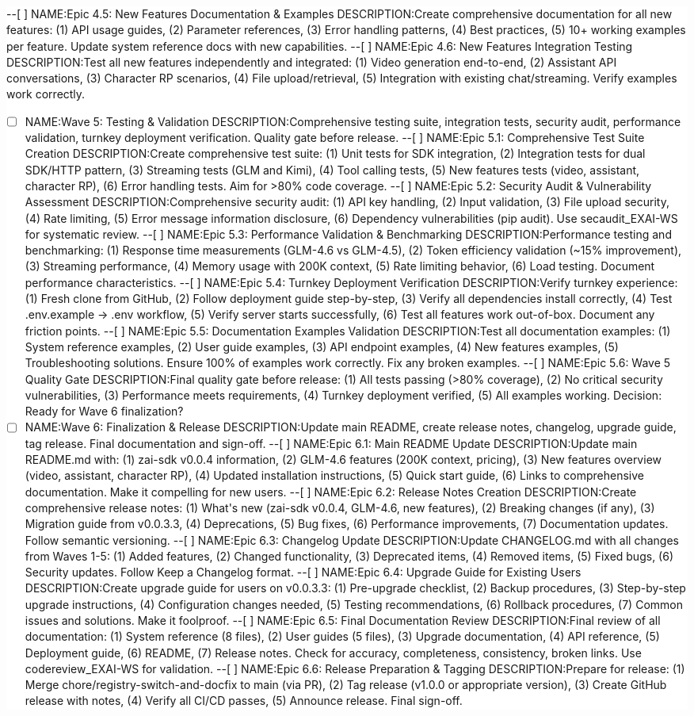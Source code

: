 --[ ] NAME:Epic 4.5: New Features Documentation & Examples DESCRIPTION:Create comprehensive documentation for all new features: (1) API usage guides, (2) Parameter references, (3) Error handling patterns, (4) Best practices, (5) 10+ working examples per feature. Update system reference docs with new capabilities.
--[ ] NAME:Epic 4.6: New Features Integration Testing DESCRIPTION:Test all new features independently and integrated: (1) Video generation end-to-end, (2) Assistant API conversations, (3) Character RP scenarios, (4) File upload/retrieval, (5) Integration with existing chat/streaming. Verify examples work correctly.
-[ ] NAME:Wave 5: Testing & Validation DESCRIPTION:Comprehensive testing suite, integration tests, security audit, performance validation, turnkey deployment verification. Quality gate before release.
--[ ] NAME:Epic 5.1: Comprehensive Test Suite Creation DESCRIPTION:Create comprehensive test suite: (1) Unit tests for SDK integration, (2) Integration tests for dual SDK/HTTP pattern, (3) Streaming tests (GLM and Kimi), (4) Tool calling tests, (5) New features tests (video, assistant, character RP), (6) Error handling tests. Aim for >80% code coverage.
--[ ] NAME:Epic 5.2: Security Audit & Vulnerability Assessment DESCRIPTION:Comprehensive security audit: (1) API key handling, (2) Input validation, (3) File upload security, (4) Rate limiting, (5) Error message information disclosure, (6) Dependency vulnerabilities (pip audit). Use secaudit_EXAI-WS for systematic review.
--[ ] NAME:Epic 5.3: Performance Validation & Benchmarking DESCRIPTION:Performance testing and benchmarking: (1) Response time measurements (GLM-4.6 vs GLM-4.5), (2) Token efficiency validation (~15% improvement), (3) Streaming performance, (4) Memory usage with 200K context, (5) Rate limiting behavior, (6) Load testing. Document performance characteristics.
--[ ] NAME:Epic 5.4: Turnkey Deployment Verification DESCRIPTION:Verify turnkey experience: (1) Fresh clone from GitHub, (2) Follow deployment guide step-by-step, (3) Verify all dependencies install correctly, (4) Test .env.example → .env workflow, (5) Verify server starts successfully, (6) Test all features work out-of-box. Document any friction points.
--[ ] NAME:Epic 5.5: Documentation Examples Validation DESCRIPTION:Test all documentation examples: (1) System reference examples, (2) User guide examples, (3) API endpoint examples, (4) New features examples, (5) Troubleshooting solutions. Ensure 100% of examples work correctly. Fix any broken examples.
--[ ] NAME:Epic 5.6: Wave 5 Quality Gate DESCRIPTION:Final quality gate before release: (1) All tests passing (>80% coverage), (2) No critical security vulnerabilities, (3) Performance meets requirements, (4) Turnkey deployment verified, (5) All examples working. Decision: Ready for Wave 6 finalization?
-[ ] NAME:Wave 6: Finalization & Release DESCRIPTION:Update main README, create release notes, changelog, upgrade guide, tag release. Final documentation and sign-off.
--[ ] NAME:Epic 6.1: Main README Update DESCRIPTION:Update main README.md with: (1) zai-sdk v0.0.4 information, (2) GLM-4.6 features (200K context, pricing), (3) New features overview (video, assistant, character RP), (4) Updated installation instructions, (5) Quick start guide, (6) Links to comprehensive documentation. Make it compelling for new users.
--[ ] NAME:Epic 6.2: Release Notes Creation DESCRIPTION:Create comprehensive release notes: (1) What's new (zai-sdk v0.0.4, GLM-4.6, new features), (2) Breaking changes (if any), (3) Migration guide from v0.0.3.3, (4) Deprecations, (5) Bug fixes, (6) Performance improvements, (7) Documentation updates. Follow semantic versioning.
--[ ] NAME:Epic 6.3: Changelog Update DESCRIPTION:Update CHANGELOG.md with all changes from Waves 1-5: (1) Added features, (2) Changed functionality, (3) Deprecated items, (4) Removed items, (5) Fixed bugs, (6) Security updates. Follow Keep a Changelog format.
--[ ] NAME:Epic 6.4: Upgrade Guide for Existing Users DESCRIPTION:Create upgrade guide for users on v0.0.3.3: (1) Pre-upgrade checklist, (2) Backup procedures, (3) Step-by-step upgrade instructions, (4) Configuration changes needed, (5) Testing recommendations, (6) Rollback procedures, (7) Common issues and solutions. Make it foolproof.
--[ ] NAME:Epic 6.5: Final Documentation Review DESCRIPTION:Final review of all documentation: (1) System reference (8 files), (2) User guides (5 files), (3) Upgrade documentation, (4) API reference, (5) Deployment guide, (6) README, (7) Release notes. Check for accuracy, completeness, consistency, broken links. Use codereview_EXAI-WS for validation.
--[ ] NAME:Epic 6.6: Release Preparation & Tagging DESCRIPTION:Prepare for release: (1) Merge chore/registry-switch-and-docfix to main (via PR), (2) Tag release (v1.0.0 or appropriate version), (3) Create GitHub release with notes, (4) Verify all CI/CD passes, (5) Announce release. Final sign-off.